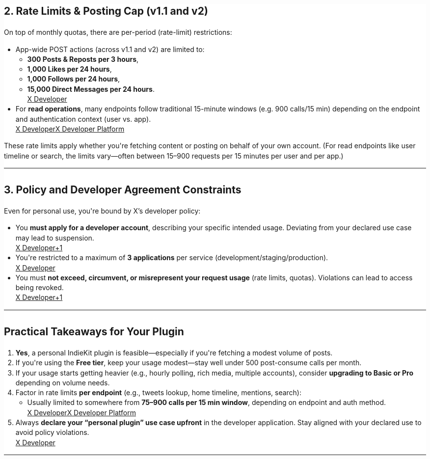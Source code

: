 ## 2\. Rate Limits & Posting Cap (v1.1 and v2)

On top of monthly quotas, there are per-period (rate-limit) restrictions:

- App-wide POST actions (across v1.1 and v2) are limited to:
	- **300 Posts & Reposts per 3 hours**,
	- **1,000 Likes per 24 hours**,
	- **1,000 Follows per 24 hours**,
	- **15,000 Direct Messages per 24 hours**.  
		[X Developer](https://developer.x.com/en/support/x-api/v2?utm_source=chatgpt.com)
- For **read operations**, many endpoints follow traditional 15-minute windows (e.g. 900 calls/15 min) depending on the endpoint and authentication context (user vs. app).  
	[X Developer](https://developer.x.com/en/docs/x-api/v1/rate-limits?utm_source=chatgpt.com)[X Developer Platform](https://docs.x.com/x-api/fundamentals/rate-limits?utm_source=chatgpt.com)

These rate limits apply whether you're fetching content or posting on behalf of your own account. (For read endpoints like user timeline or search, the limits vary—often between 15–900 requests per 15 minutes per user and per app.)

---

## 3\. Policy and Developer Agreement Constraints

Even for personal use, you're bound by X’s developer policy:

- You **must apply for a developer account**, describing your specific intended usage. Deviating from your declared use case may lead to suspension.  
	[X Developer+1](https://developer.x.com/en/developer-terms/policy?utm_source=chatgpt.com)
- You're restricted to a maximum of **3 applications** per service (development/staging/production).  
	[X Developer](https://developer.x.com/en/developer-terms/policy?utm_source=chatgpt.com)
- You must **not exceed, circumvent, or misrepresent your request usage** (rate limits, quotas). Violations can lead to access being revoked.  
	[X Developer+1](https://developer.x.com/en/developer-terms/agreement-and-policy?utm_source=chatgpt.com)

---

## Practical Takeaways for Your Plugin

1. **Yes**, a personal IndieKit plugin is feasible—especially if you're fetching a modest volume of posts.
2. If you're using the **Free tier**, keep your usage modest—stay well under 500 post-consume calls per month.
3. If your usage starts getting heavier (e.g., hourly polling, rich media, multiple accounts), consider **upgrading to Basic or Pro** depending on volume needs.
4. Factor in rate limits **per endpoint** (e.g., tweets lookup, home timeline, mentions, search):
	- Usually limited to somewhere from **75–900 calls per 15 min window**, depending on endpoint and auth method.  
		[X Developer](https://developer.x.com/en/docs/x-api/v1/rate-limits?utm_source=chatgpt.com)[X Developer Platform](https://docs.x.com/x-api/fundamentals/rate-limits?utm_source=chatgpt.com)
5. Always **declare your “personal plugin” use case upfront** in the developer application. Stay aligned with your declared use to avoid policy violations.  
	[X Developer](https://developer.x.com/en/developer-terms/policy?utm_source=chatgpt.com)

---